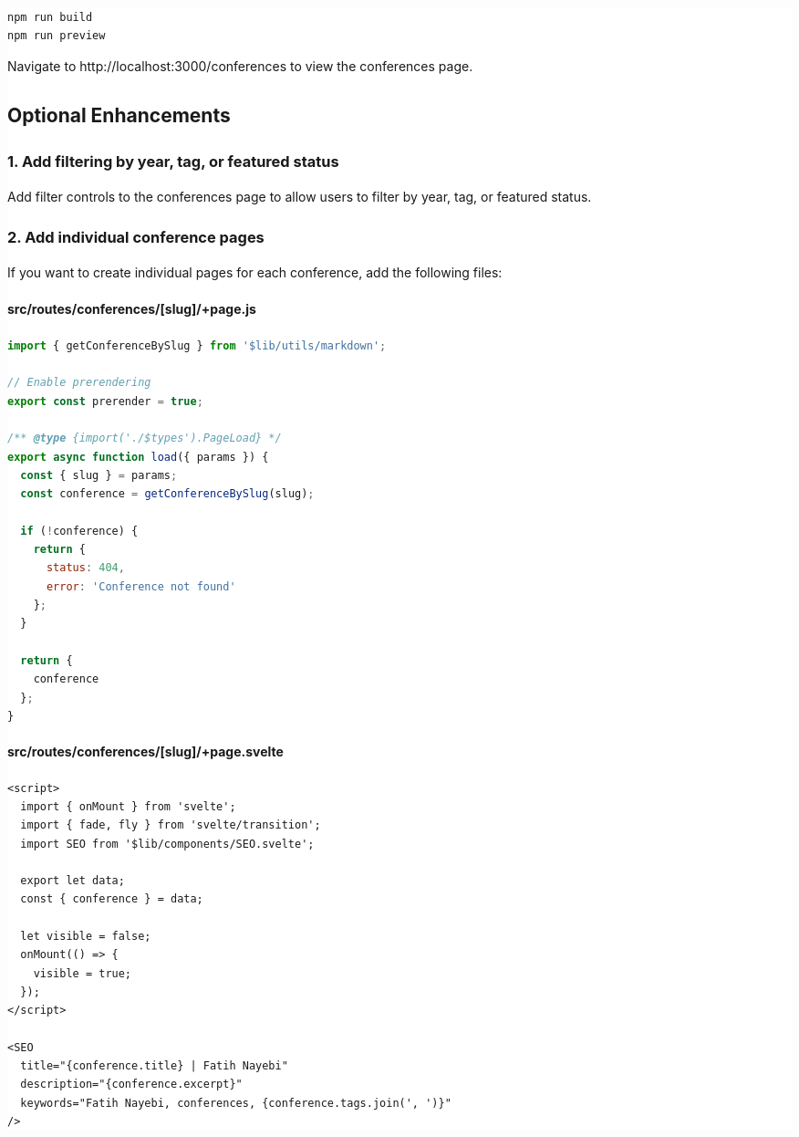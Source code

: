 ```bash
npm run build
npm run preview
```

Navigate to http://localhost:3000/conferences to view the conferences page.

## Optional Enhancements

### 1. Add filtering by year, tag, or featured status

Add filter controls to the conferences page to allow users to filter by year, tag, or featured status.

### 2. Add individual conference pages

If you want to create individual pages for each conference, add the following files:

#### src/routes/conferences/[slug]/+page.js
```javascript
import { getConferenceBySlug } from '$lib/utils/markdown';

// Enable prerendering
export const prerender = true;

/** @type {import('./$types').PageLoad} */
export async function load({ params }) {
  const { slug } = params;
  const conference = getConferenceBySlug(slug);
  
  if (!conference) {
    return {
      status: 404,
      error: 'Conference not found'
    };
  }
  
  return {
    conference
  };
}
```

#### src/routes/conferences/[slug]/+page.svelte
```svelte
<script>
  import { onMount } from 'svelte';
  import { fade, fly } from 'svelte/transition';
  import SEO from '$lib/components/SEO.svelte';
  
  export let data;
  const { conference } = data;
  
  let visible = false;
  onMount(() => {
    visible = true;
  });
</script>

<SEO
  title="{conference.title} | Fatih Nayebi"
  description="{conference.excerpt}"
  keywords="Fatih Nayebi, conferences, {conference.tags.join(', ')}"
/>

```